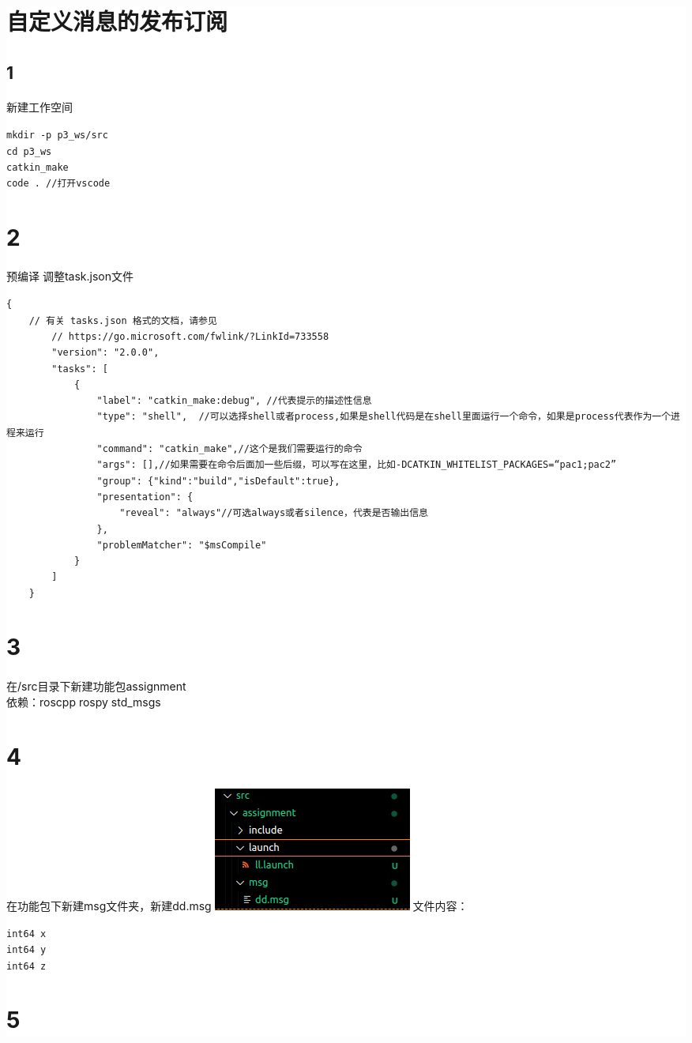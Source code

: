 # 自定义消息的发布订阅
## 1
新建工作空间
```
mkdir -p p3_ws/src
cd p3_ws
catkin_make
code . //打开vscode
```
# 2
预编译
调整task.json文件
```
{
	// 有关 tasks.json 格式的文档，请参见
		// https://go.microsoft.com/fwlink/?LinkId=733558
		"version": "2.0.0",
		"tasks": [
			{
				"label": "catkin_make:debug", //代表提示的描述性信息
				"type": "shell",  //可以选择shell或者process,如果是shell代码是在shell里面运行一个命令，如果是process代表作为一个进程来运行
				"command": "catkin_make",//这个是我们需要运行的命令
				"args": [],//如果需要在命令后面加一些后缀，可以写在这里，比如-DCATKIN_WHITELIST_PACKAGES=“pac1;pac2”
				"group": {"kind":"build","isDefault":true},
				"presentation": {
					"reveal": "always"//可选always或者silence，代表是否输出信息
				},
				"problemMatcher": "$msCompile"
			}
		]
	}

```	
# 3 
在/src目录下新建功能包assignment  
依赖：roscpp rospy std_msgs  
# 4
在功能包下新建msg文件夹，新建dd.msg 
![](4.png)
文件内容：
```
int64 x
int64 y
int64 z
```
# 5